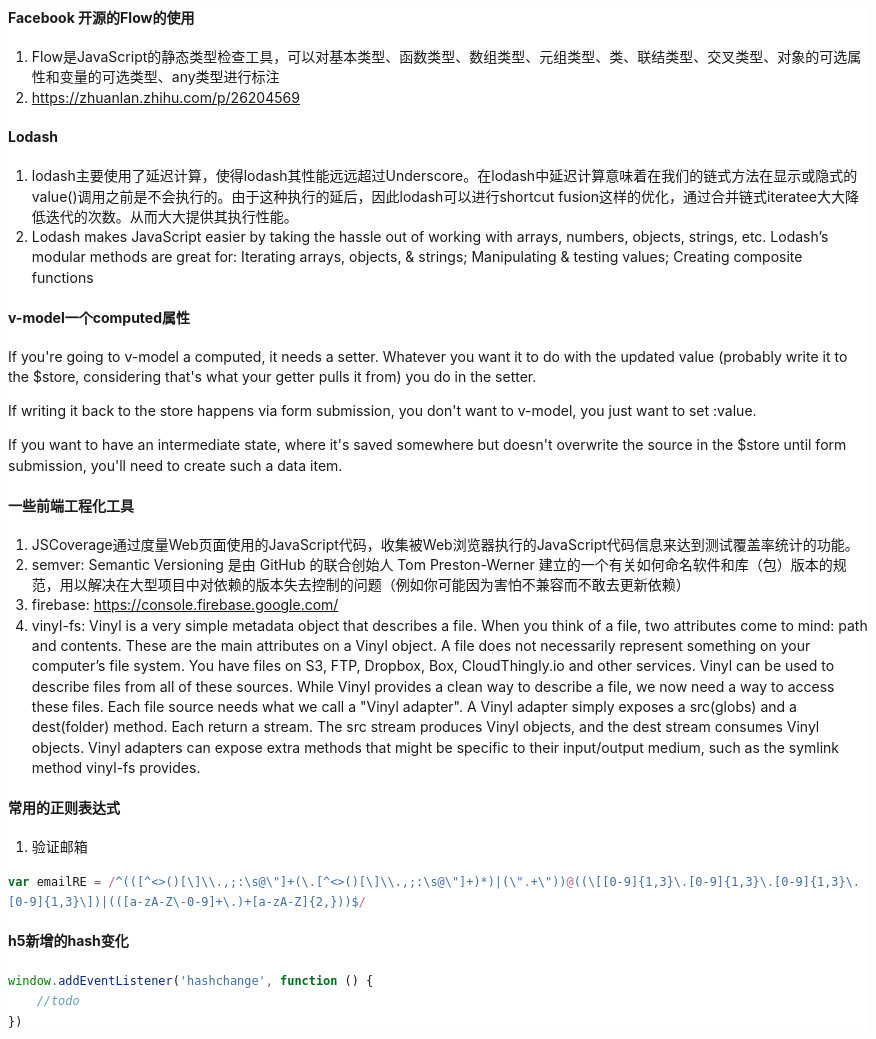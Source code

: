 #### Facebook 开源的Flow的使用
1. Flow是JavaScript的静态类型检查工具，可以对基本类型、函数类型、数组类型、元组类型、类、联结类型、交叉类型、对象的可选属性和变量的可选类型、any类型进行标注
2. https://zhuanlan.zhihu.com/p/26204569


#### Lodash
1. lodash主要使用了延迟计算，使得lodash其性能远远超过Underscore。在lodash中延迟计算意味着在我们的链式方法在显示或隐式的value()调用之前是不会执行的。由于这种执行的延后，因此lodash可以进行shortcut fusion这样的优化，通过合并链式iteratee大大降低迭代的次数。从而大大提供其执行性能。
2. Lodash makes JavaScript easier by taking the hassle out of working with arrays,
numbers, objects, strings, etc. Lodash’s modular methods are great for: Iterating arrays, objects, & strings; Manipulating & testing values; Creating composite functions

#### v-model一个computed属性
If you're going to v-model a computed, it needs a setter. Whatever you want it to do with the updated value (probably write it to the $store, considering that's what your getter pulls it from) you do in the setter.

If writing it back to the store happens via form submission, you don't want to v-model, you just want to set :value.

If you want to have an intermediate state, where it's saved somewhere but doesn't overwrite the source in the $store until form submission, you'll need to create such a data item.


#### 一些前端工程化工具
1. JSCoverage通过度量Web页面使用的JavaScript代码，收集被Web浏览器执行的JavaScript代码信息来达到测试覆盖率统计的功能。
2. semver: Semantic Versioning 是由 GitHub 的联合创始人 Tom Preston-Werner 建立的一个有关如何命名软件和库（包）版本的规范，用以解决在大型项目中对依赖的版本失去控制的问题（例如你可能因为害怕不兼容而不敢去更新依赖）
3. firebase: https://console.firebase.google.com/
4. vinyl-fs: Vinyl is a very simple metadata object that describes a file. When you think of a file, two attributes come to mind: path and contents. These are the main attributes on a Vinyl object. A file does not necessarily represent something on your computer’s file system. You have files on S3, FTP, Dropbox, Box, CloudThingly.io and other services. Vinyl can be used to describe files from all of these sources. While Vinyl provides a clean way to describe a file, we now need a way to access these files. Each file source needs what we call a "Vinyl adapter". A Vinyl adapter simply exposes a src(globs) and a dest(folder) method. Each return a stream. The src stream produces Vinyl objects, and the dest stream consumes Vinyl objects. Vinyl adapters can expose extra methods that might be specific to their input/output medium, such as the symlink method vinyl-fs provides.


#### 常用的正则表达式
1. 验证邮箱
```js
var emailRE = /^(([^<>()[\]\\.,;:\s@\"]+(\.[^<>()[\]\\.,;:\s@\"]+)*)|(\".+\"))@((\[[0-9]{1,3}\.[0-9]{1,3}\.[0-9]{1,3}\.[0-9]{1,3}\])|(([a-zA-Z\-0-9]+\.)+[a-zA-Z]{2,}))$/
```


#### h5新增的hash变化
```js
window.addEventListener('hashchange', function () {
    //todo
})
```
